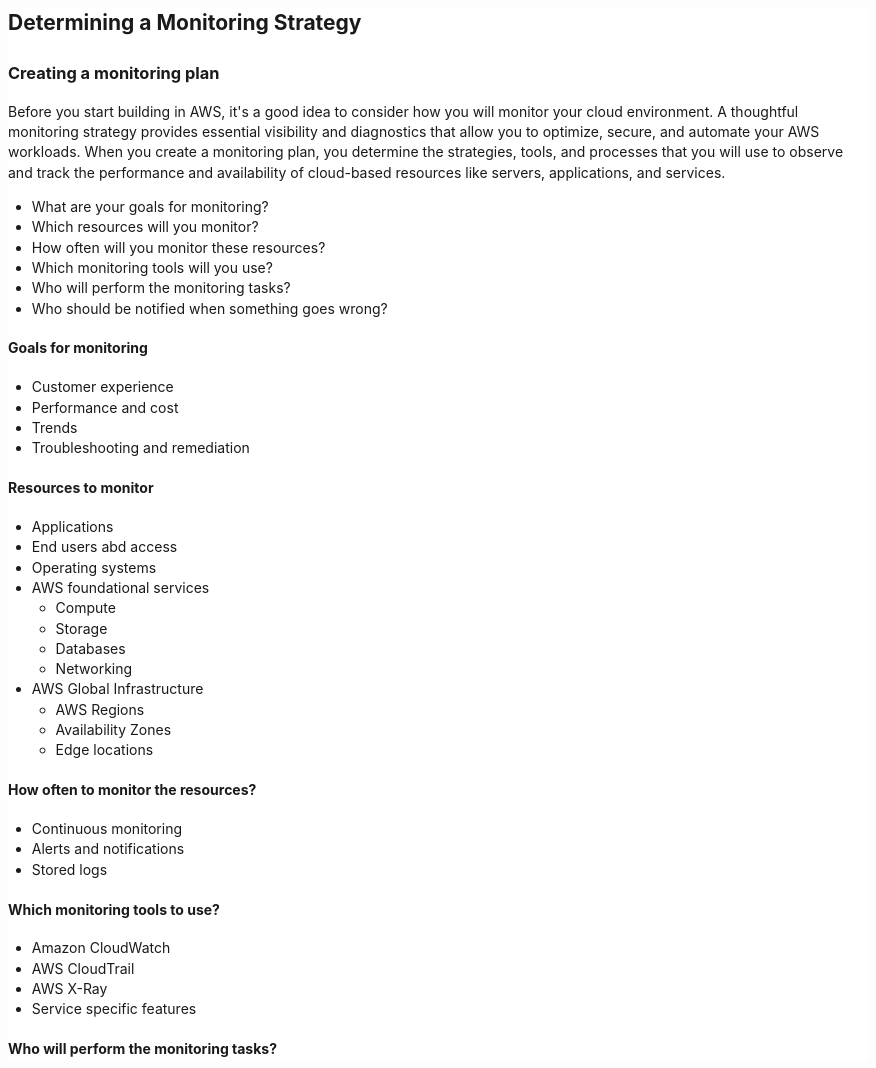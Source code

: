 ## Determining a Monitoring Strategy

### Creating a monitoring plan

Before you start building in AWS, it's a good idea to consider how you will monitor your cloud environment. A thoughtful monitoring strategy provides essential visibility and diagnostics that allow you to optimize, secure, and automate your AWS workloads. When you create a monitoring plan, you determine the strategies, tools, and processes that you will use to observe and track the performance and availability of cloud-based resources like servers, applications, and services.

* What are your goals for monitoring?
* Which resources will you monitor?
* How often will you monitor these resources?
* Which monitoring tools will you use?
* Who will perform the monitoring tasks?
* Who should be notified when something goes wrong?

#### Goals for monitoring

* Customer experience
* Performance and cost
* Trends
* Troubleshooting and remediation

#### Resources to monitor

* Applications
* End users abd access
* Operating systems
* AWS foundational services
  * Compute
  * Storage
  * Databases
  * Networking
* AWS Global Infrastructure
  * AWS Regions
  * Availability Zones
  * Edge locations

#### How often to monitor the resources?

* Continuous monitoring
* Alerts and notifications
* Stored logs

#### Which monitoring tools to use?

* Amazon CloudWatch
* AWS CloudTrail
* AWS X-Ray
* Service specific features

#### Who will perform the monitoring tasks?
